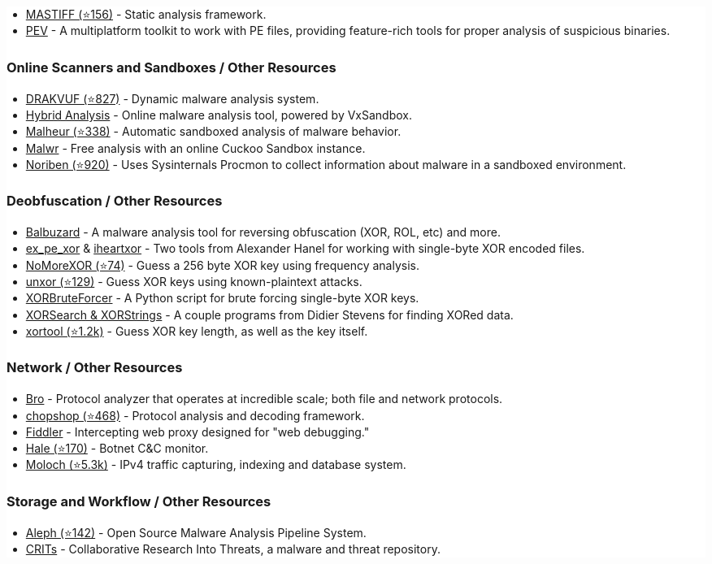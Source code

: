 *   [MASTIFF (⭐156)](https://github.com/KoreLogicSecurity/mastiff) - Static analysis
    framework.
*   [PEV](http://pev.sourceforge.net/) - A multiplatform toolkit to work with PE
    files, providing feature-rich tools for proper analysis of suspicious binaries.

### Online Scanners and Sandboxes / Other Resources

*   [DRAKVUF (⭐827)](https://github.com/tklengyel/drakvuf) - Dynamic malware analysis
    system.
*   [Hybrid Analysis](https://www.hybrid-analysis.com/) - Online malware
    analysis tool, powered by VxSandbox.
*   [Malheur (⭐338)](https://github.com/rieck/malheur) - Automatic sandboxed analysis
    of malware behavior.
*   [Malwr](https://malwr.com/) - Free analysis with an online Cuckoo Sandbox
    instance.
*   [Noriben (⭐920)](https://github.com/Rurik/Noriben) - Uses Sysinternals Procmon to
    collect information about malware in a sandboxed environment.

### Deobfuscation / Other Resources

*   [Balbuzard](https://bitbucket.org/decalage/balbuzard/wiki/Home) - A malware
    analysis tool for reversing obfuscation (XOR, ROL, etc) and more.
*   [ex\_pe\_xor](http://hooked-on-mnemonics.blogspot.com/2014/04/expexorpy.html)
    & [iheartxor](http://hooked-on-mnemonics.blogspot.com/p/iheartxor.html) -
    Two tools from Alexander Hanel for working with single-byte XOR encoded
    files.
*   [NoMoreXOR (⭐74)](https://github.com/hiddenillusion/NoMoreXOR) - Guess a 256 byte
    XOR key using frequency analysis.
*   [unxor (⭐129)](https://github.com/tomchop/unxor/) - Guess XOR keys using
    known-plaintext attacks.
*   [XORBruteForcer](http://eternal-todo.com/var/scripts/xorbruteforcer) -
    A Python script for brute forcing single-byte XOR keys.
*   [XORSearch & XORStrings](https://blog.didierstevens.com/programs/xorsearch/) -
    A couple programs from Didier Stevens for finding XORed data.
*   [xortool (⭐1.2k)](https://github.com/hellman/xortool) - Guess XOR key length, as
    well as the key itself.

### Network / Other Resources

*   [Bro](https://www.bro.org) - Protocol analyzer that operates at incredible
    scale; both file and network protocols.
*   [chopshop (⭐468)](https://github.com/MITRECND/chopshop) - Protocol analysis and
    decoding framework.
*   [Fiddler](https://www.telerik.com/fiddler) - Intercepting web proxy designed
    for "web debugging."
*   [Hale (⭐170)](https://github.com/pjlantz/Hale) - Botnet C\&C monitor.
*   [Moloch (⭐5.3k)](https://github.com/aol/moloch) - IPv4 traffic capturing, indexing
    and database system.

### Storage and Workflow / Other Resources

*   [Aleph (⭐142)](https://github.com/merces/aleph) - Open Source Malware Analysis
    Pipeline System.
*   [CRITs](https://crits.github.io/) - Collaborative Research Into Threats, a
    malware and threat repository.
